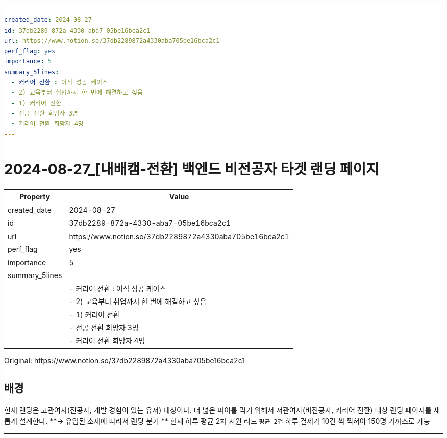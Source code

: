 ```yaml
---
created_date: 2024-08-27
id: 37db2289-872a-4330-aba7-05be16bca2c1
url: https://www.notion.so/37db2289872a4330aba705be16bca2c1
perf_flag: yes
importance: 5
summary_5lines:
  - 커리어 전환 : 이직 성공 케이스
  - 2) 교육부터 취업까지 한 번에 해결하고 싶음
  - 1) 커리어 전환
  - 전공 전환 희망자 3명
  - 커리어 전환 희망자 4명
---
```


# 2024-08-27_[내배캠-전환] 백엔드 비전공자 타겟 랜딩 페이지

| Property | Value |
| --- | --- |
| created_date | 2024-08-27 |
| id | 37db2289-872a-4330-aba7-05be16bca2c1 |
| url | https://www.notion.so/37db2289872a4330aba705be16bca2c1 |
| perf_flag | yes |
| importance | 5 |
| summary_5lines | |
|  | - 커리어 전환 : 이직 성공 케이스 |
|  | - 2) 교육부터 취업까지 한 번에 해결하고 싶음 |
|  | - 1) 커리어 전환 |
|  | - 전공 전환 희망자 3명 |
|  | - 커리어 전환 희망자 4명 |

Original: https://www.notion.so/37db2289872a4330aba705be16bca2c1

## 배경
현재 랜딩은 고관여자(전공자, 개발 경험이 있는 유저) 대상이다.
더 넓은 파이를 먹기 위해서 저관여자(비전공자, 커리어 전환) 대상 랜딩 페이지를 새롭게 설계한다.
**→ 유입된 소재에 따라서 랜딩 분기 **
현재 하루 평균 2차 지원 리드 `평균 2건`
하루 결제가 10건 씩 찍혀아 150명 가까스로 가능

---
